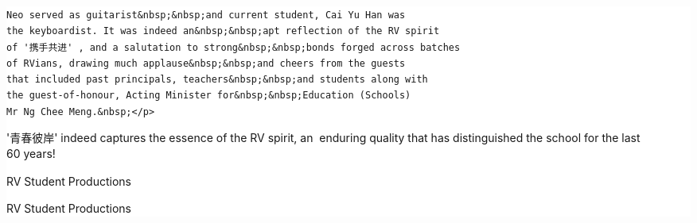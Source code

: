     Neo served as guitarist&nbsp;&nbsp;and current student, Cai Yu Han was
    the keyboardist. It was indeed an&nbsp;&nbsp;apt reflection of the RV spirit
    of '携手共进' , and a salutation to strong&nbsp;&nbsp;bonds forged across batches
    of RVians, drawing much applause&nbsp;&nbsp;and cheers from the guests
    that included past principals, teachers&nbsp;&nbsp;and students along with
    the guest-of-honour, Acting Minister for&nbsp;&nbsp;Education (Schools)
    Mr Ng Chee Meng.&nbsp;</p>
<p>'青春彼岸' indeed captures the essence of the RV spirit, an&nbsp;&nbsp;enduring
    quality that has distinguished the school for the last 60&nbsp;years!</p>
<p>RV Student Productions</p>
<div class="iframe-wrapper">
    <iframe height="253" width="380" allowfullscreen="true" frameborder="0" src="https://www.youtube.com/embed/RIrFioWe3IA?si=Mh4v0ORK-hR1u2yJ"></iframe>
</div>
<div class="iframe-wrapper">
    <iframe height="253" width="380" allowfullscreen="true" frameborder="0" src="https://www.youtube.com/embed/NEUpPG6rIcc"></iframe>
</div>
<div class="iframe-wrapper">
    <iframe height="253" width="380" allowfullscreen="true" frameborder="0" src="https://www.youtube.com/embed/snArU95j6Ss"></iframe>
</div>
<div class="iframe-wrapper">
    <iframe height="253" width="380" allowfullscreen="true" frameborder="0" src="https://www.youtube.com/embed/u7ywYv7G4PA"></iframe>
</div>
<p></p>
<p>RV Student Productions</p>
